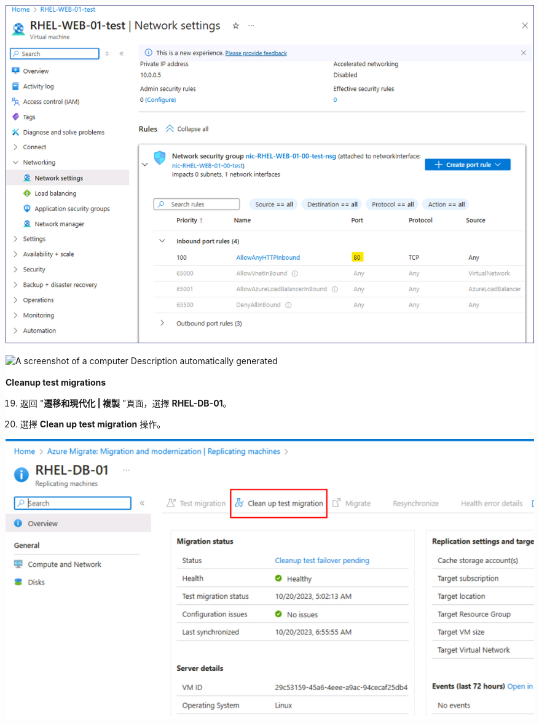 ![](./media/image21.png)

![A screenshot of a computer Description automatically
generated](./b45e02540b0d40b862b56a1ef71fc116015ae4e1.png)

**Cleanup test migrations**

19. 返回 "**遷移和現代化 | 複製** "頁面，選擇 **RHEL-DB-01**。

20. 選擇 **Clean up test migration** 操作。

![](./media/image23.png)
